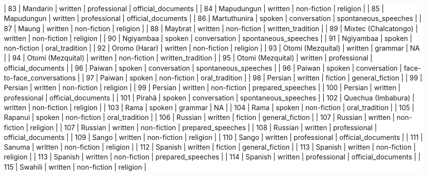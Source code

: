 |         83 | Mandarin                  | written | professional | official\_documents         |
|         84 | Mapudungun                | written | non-fiction  | religion                    |
|         85 | Mapudungun                | written | professional | official\_documents         |
|         86 | Martuthunira              | spoken  | conversation | spontaneous\_speeches       |
|         87 | Maung                     | written | non-fiction  | religion                    |
|         88 | Maybrat                   | written | non-fiction  | written\_tradition          |
|         89 | Mixtec (Chalcatongo)      | written | non-fiction  | religion                    |
|         90 | Ngiyambaa                 | spoken  | conversation | spontaneous\_speeches       |
|         91 | Ngiyambaa                 | spoken  | non-fiction  | oral\_tradition             |
|         92 | Oromo (Harar)             | written | non-fiction  | religion                    |
|         93 | Otomí (Mezquital)         | written | grammar      | NA                          |
|         94 | Otomí (Mezquital)         | written | non-fiction  | written\_tradition          |
|         95 | Otomi (Mezquital)         | written | professional | official\_documents         |
|         96 | Paiwan                    | spoken  | conversation | spontaneous\_speeches       |
|         96 | Paiwan                    | spoken  | conversation | face-to-face\_conversations |
|         97 | Paiwan                    | spoken  | non-fiction  | oral\_tradition             |
|         98 | Persian                   | written | fiction      | general\_fiction            |
|         99 | Persian                   | written | non-fiction  | religion                    |
|         99 | Persian                   | written | non-fiction  | prepared\_speeches          |
|        100 | Persian                   | written | professional | official\_documents         |
|        101 | Pirahã                    | spoken  | conversation | spontaneous\_speeches       |
|        102 | Quechua (Imbabura)        | written | non-fiction  | religion                    |
|        103 | Rama                      | spoken  | grammar      | NA                          |
|        104 | Rama                      | spoken  | non-fiction  | oral\_tradition             |
|        105 | Rapanui                   | spoken  | non-fiction  | oral\_tradition             |
|        106 | Russian                   | written | fiction      | general\_fiction            |
|        107 | Russian                   | written | non-fiction  | religion                    |
|        107 | Russian                   | written | non-fiction  | prepared\_speeches          |
|        108 | Russian                   | written | professional | official\_documents         |
|        109 | Sango                     | written | non-fiction  | religion                    |
|        110 | Sango                     | written | professional | official\_documents         |
|        111 | Sanuma                    | written | non-fiction  | religion                    |
|        112 | Spanish                   | written | fiction      | general\_fiction            |
|        113 | Spanish                   | written | non-fiction  | religion                    |
|        113 | Spanish                   | written | non-fiction  | prepared\_speeches          |
|        114 | Spanish                   | written | professional | official\_documents         |
|        115 | Swahili                   | written | non-fiction  | religion                    |